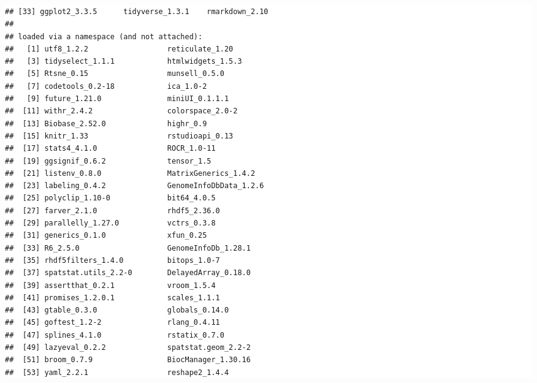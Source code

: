     ## [33] ggplot2_3.3.5      tidyverse_1.3.1    rmarkdown_2.10    
    ## 
    ## loaded via a namespace (and not attached):
    ##   [1] utf8_1.2.2                  reticulate_1.20            
    ##   [3] tidyselect_1.1.1            htmlwidgets_1.5.3          
    ##   [5] Rtsne_0.15                  munsell_0.5.0              
    ##   [7] codetools_0.2-18            ica_1.0-2                  
    ##   [9] future_1.21.0               miniUI_0.1.1.1             
    ##  [11] withr_2.4.2                 colorspace_2.0-2           
    ##  [13] Biobase_2.52.0              highr_0.9                  
    ##  [15] knitr_1.33                  rstudioapi_0.13            
    ##  [17] stats4_4.1.0                ROCR_1.0-11                
    ##  [19] ggsignif_0.6.2              tensor_1.5                 
    ##  [21] listenv_0.8.0               MatrixGenerics_1.4.2       
    ##  [23] labeling_0.4.2              GenomeInfoDbData_1.2.6     
    ##  [25] polyclip_1.10-0             bit64_4.0.5                
    ##  [27] farver_2.1.0                rhdf5_2.36.0               
    ##  [29] parallelly_1.27.0           vctrs_0.3.8                
    ##  [31] generics_0.1.0              xfun_0.25                  
    ##  [33] R6_2.5.0                    GenomeInfoDb_1.28.1        
    ##  [35] rhdf5filters_1.4.0          bitops_1.0-7               
    ##  [37] spatstat.utils_2.2-0        DelayedArray_0.18.0        
    ##  [39] assertthat_0.2.1            vroom_1.5.4                
    ##  [41] promises_1.2.0.1            scales_1.1.1               
    ##  [43] gtable_0.3.0                globals_0.14.0             
    ##  [45] goftest_1.2-2               rlang_0.4.11               
    ##  [47] splines_4.1.0               rstatix_0.7.0              
    ##  [49] lazyeval_0.2.2              spatstat.geom_2.2-2        
    ##  [51] broom_0.7.9                 BiocManager_1.30.16        
    ##  [53] yaml_2.2.1                  reshape2_1.4.4             